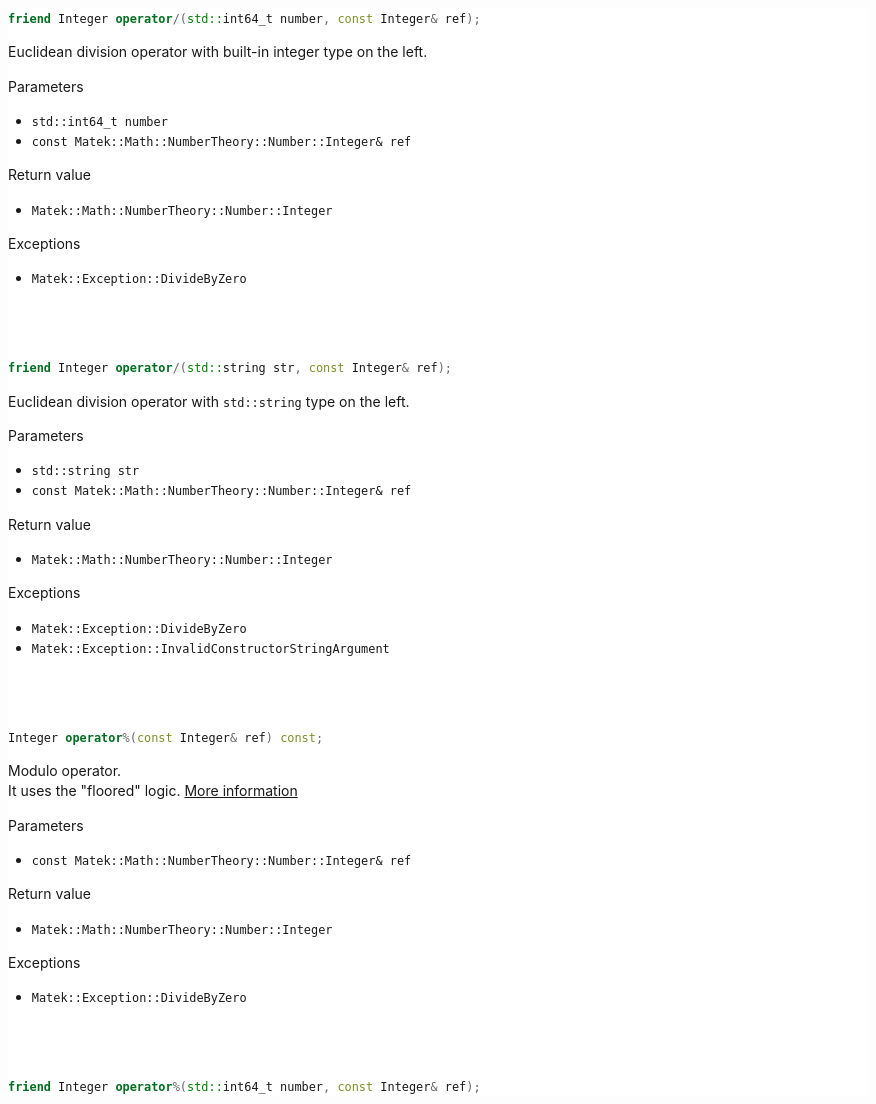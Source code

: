

```c++
friend Integer operator/(std::int64_t number, const Integer& ref);
```

Euclidean division operator with built-in integer type on the left.

Parameters
- `std::int64_t number`
- `const Matek::Math::NumberTheory::Number::Integer& ref`

Return value
- `Matek::Math::NumberTheory::Number::Integer`

Exceptions
- `Matek::Exception::DivideByZero`

<br/><br/>



```c++
friend Integer operator/(std::string str, const Integer& ref);
```

Euclidean division operator with `std::string` type on the left.

Parameters
- `std::string str`
- `const Matek::Math::NumberTheory::Number::Integer& ref`

Return value
- `Matek::Math::NumberTheory::Number::Integer`

Exceptions
- `Matek::Exception::DivideByZero`
- `Matek::Exception::InvalidConstructorStringArgument`

<br/><br/>



```c++
Integer operator%(const Integer& ref) const;
```

Modulo operator.<br/>
It uses the "floored" logic. [More information](https://en.wikipedia.org/wiki/Modulo_operation)

Parameters
- `const Matek::Math::NumberTheory::Number::Integer& ref`

Return value
- `Matek::Math::NumberTheory::Number::Integer`

Exceptions
- `Matek::Exception::DivideByZero`

<br/><br/>



```c++
friend Integer operator%(std::int64_t number, const Integer& ref);
```
